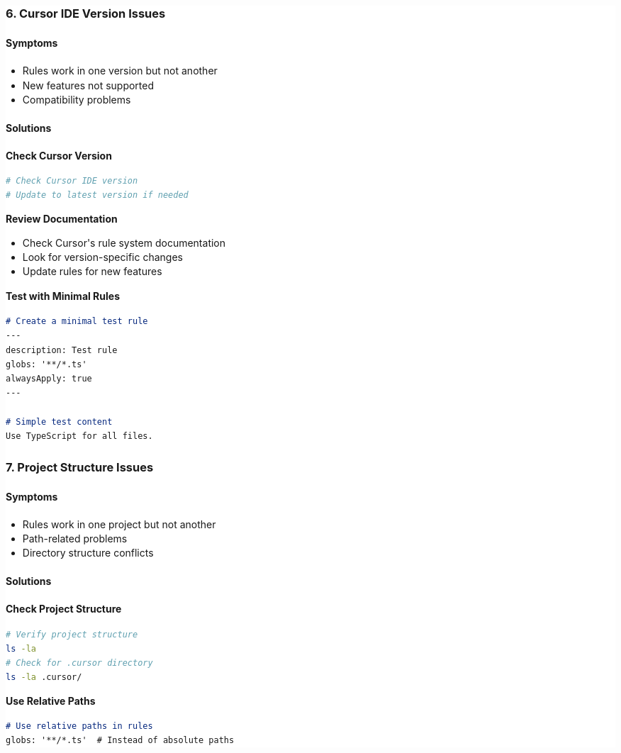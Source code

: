 ### 6. Cursor IDE Version Issues

#### Symptoms
- Rules work in one version but not another
- New features not supported
- Compatibility problems

#### Solutions

**Check Cursor Version**
```bash
# Check Cursor IDE version
# Update to latest version if needed
```

**Review Documentation**
- Check Cursor's rule system documentation
- Look for version-specific changes
- Update rules for new features

**Test with Minimal Rules**
```markdown
# Create a minimal test rule
---
description: Test rule
globs: '**/*.ts'
alwaysApply: true
---

# Simple test content
Use TypeScript for all files.
```

### 7. Project Structure Issues

#### Symptoms
- Rules work in one project but not another
- Path-related problems
- Directory structure conflicts

#### Solutions

**Check Project Structure**
```bash
# Verify project structure
ls -la
# Check for .cursor directory
ls -la .cursor/
```

**Use Relative Paths**
```markdown
# Use relative paths in rules
globs: '**/*.ts'  # Instead of absolute paths
```
